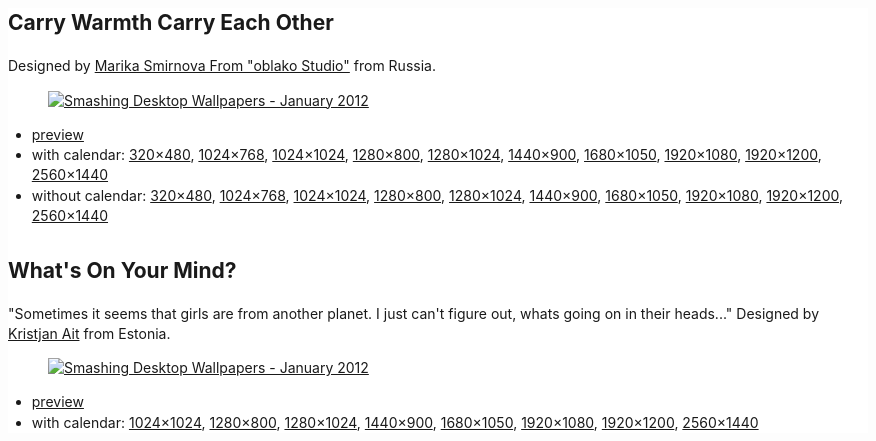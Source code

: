 ## Carry Warmth Carry Each Other

Designed by <a href="https://ru.oblakostudio.com/">Marika Smirnova From "oblako Studio"</a> from Russia.

<figure><a href="https://smashingmagazine.com/files/wallpapers/january-12/images/full/carry_warmth__82.jpg"><img loading="lazy" decoding="async" src="https://smashingmagazine.com/files/wallpapers/january-12/images/carry_warmth__82.jpg" alt="Smashing Desktop Wallpapers - January 2012" width="500" height="312" /></a></figure>

*   [preview](https://smashingmagazine.com/files/wallpapers/january-12/images/full/carry_warmth__82.jpg)
*   with calendar: [320×480](https://smashingmagazine.com/files/wallpapers/january-12/january-12-carry_warmth__82-calendar-320x480.jpg), [1024×768](https://smashingmagazine.com/files/wallpapers/january-12/january-12-carry_warmth__82-calendar-1024x768.jpg), [1024×1024](https://smashingmagazine.com/files/wallpapers/january-12/january-12-carry_warmth__82-calendar-1024x1024.jpg), [1280×800](https://smashingmagazine.com/files/wallpapers/january-12/january-12-carry_warmth__82-calendar-1280x800.jpg), [1280×1024](https://smashingmagazine.com/files/wallpapers/january-12/january-12-carry_warmth__82-calendar-1280x1024.jpg), [1440×900](https://smashingmagazine.com/files/wallpapers/january-12/january-12-carry_warmth__82-calendar-1440x900.jpg), [1680×1050](https://smashingmagazine.com/files/wallpapers/january-12/january-12-carry_warmth__82-calendar-1680x1050.jpg), [1920×1080](https://smashingmagazine.com/files/wallpapers/january-12/january-12-carry_warmth__82-calendar-1920x1080.jpg), [1920×1200](https://smashingmagazine.com/files/wallpapers/january-12/january-12-carry_warmth__82-calendar-1920x1200.jpg), [2560×1440](https://smashingmagazine.com/files/wallpapers/january-12/january-12-carry_warmth__82-calendar-2560x1440.jpg)
*   without calendar: [320×480](https://smashingmagazine.com/files/wallpapers/january-12/january-12-carry_warmth__82-nocal-320x480.jpg), [1024×768](https://smashingmagazine.com/files/wallpapers/january-12/january-12-carry_warmth__82-nocal-1024x768.jpg), [1024×1024](https://smashingmagazine.com/files/wallpapers/january-12/january-12-carry_warmth__82-nocal-1024x1024.jpg), [1280×800](https://smashingmagazine.com/files/wallpapers/january-12/january-12-carry_warmth__82-nocal-1280x800.jpg), [1280×1024](https://smashingmagazine.com/files/wallpapers/january-12/january-12-carry_warmth__82-nocal-1280x1024.jpg), [1440×900](https://smashingmagazine.com/files/wallpapers/january-12/january-12-carry_warmth__82-nocal-1440x900.jpg), [1680×1050](https://smashingmagazine.com/files/wallpapers/january-12/january-12-carry_warmth__82-nocal-1680x1050.jpg), [1920×1080](https://smashingmagazine.com/files/wallpapers/january-12/january-12-carry_warmth__82-nocal-1920x1080.jpg), [1920×1200](https://smashingmagazine.com/files/wallpapers/january-12/january-12-carry_warmth__82-nocal-1920x1200.jpg), [2560×1440](https://smashingmagazine.com/files/wallpapers/january-12/january-12-carry_warmth__82-nocal-2560x1440.jpg)

## What's On Your Mind?

"Sometimes it seems that girls are from another planet. I just can't figure out, whats going on in their heads..." Designed by <a href="https://www.behance.net/kristjanait">Kristjan Ait</a> from Estonia.

<figure><a href="https://smashingmagazine.com/files/wallpapers/january-12/images/full/your_mind__9.jpg"><img loading="lazy" decoding="async" src="https://smashingmagazine.com/files/wallpapers/january-12/images/your_mind__9.jpg" alt="Smashing Desktop Wallpapers - January 2012" width="500" height="312" /></a></figure>

*   [preview](https://smashingmagazine.com/files/wallpapers/january-12/images/full/your_mind__9.jpg)
*   with calendar: [1024×1024](https://smashingmagazine.com/files/wallpapers/january-12/january-12-your_mind__9-calendar-1024x1024.jpg), [1280×800](https://smashingmagazine.com/files/wallpapers/january-12/january-12-your_mind__9-calendar-1280x800.jpg), [1280×1024](https://smashingmagazine.com/files/wallpapers/january-12/january-12-your_mind__9-calendar-1280x1024.jpg), [1440×900](https://smashingmagazine.com/files/wallpapers/january-12/january-12-your_mind__9-calendar-1440x900.jpg), [1680×1050](https://smashingmagazine.com/files/wallpapers/january-12/january-12-your_mind__9-calendar-1680x1050.jpg), [1920×1080](https://smashingmagazine.com/files/wallpapers/january-12/january-12-your_mind__9-calendar-1920x1080.jpg), [1920×1200](https://smashingmagazine.com/files/wallpapers/january-12/january-12-your_mind__9-calendar-1920x1200.jpg), [2560×1440](https://smashingmagazine.com/files/wallpapers/january-12/january-12-your_mind__9-calendar-2560x1440.jpg)